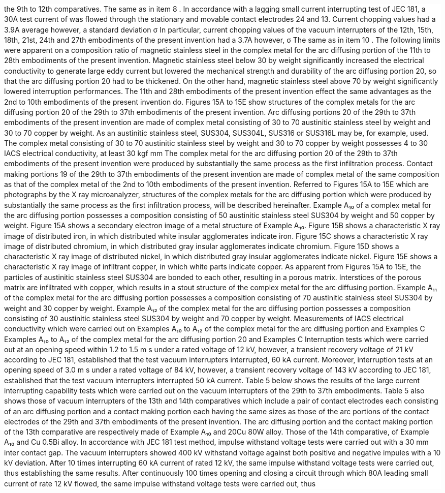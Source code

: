 the 9th to 12th comparatives. The same as in item 8 . In accordance with a lagging small current interrupting test of JEC 181, a 30A test current of was flowed through the stationary and movable contact electrodes 24 and 13. Current chopping values had a 3.9A average however, a standard deviation σ In particular, current chopping values of the vacuum interrupters of the 12th, 15th, 18th, 21st, 24th and 27th embodiments of the present invention had a 3.7A however, σ The same as in item 10 . The following limits were apparent on a composition ratio of magnetic stainless steel in the complex metal for the arc diffusing portion of the 11th to 28th embodiments of the present invention. Magnetic stainless steel below 30 by weight significantly increased the electrical conductivity to generate large eddy current but lowered the mechanical strength and durability of the arc diffusing portion 20, so that the arc diffusing portion 20 had to be thickened. On the other hand, magnetic stainless steel above 70 by weight significantly lowered interruption performances. The 11th and 28th embodiments of the present invention effect the same advantages as the 2nd to 10th embodiments of the present invention do. Figures 15A to 15E show structures of the complex metals for the arc diffusing portion 20 of the 29th to 37th embodiments of the present invention. Arc diffusing portions 20 of the 29th to 37th embodiments of the present invention are made of complex metal consisting of 30 to 70 austinitic stainless steel by weight and 30 to 70 copper by weight. As an austinitic stainless steel, SUS304, SUS304L, SUS316 or SUS316L may be, for example, used. The complex metal consisting of 30 to 70 austinitic stainless steel by weight and 30 to 70 copper by weight possesses 4 to 30 IACS electrical conductivity, at least 30 kgf mm The complex metal for the arc diffusing portion 20 of the 29th to 37th embodiments of the present invention were produced by substantially the same process as the first infiltration process. Contact making portions 19 of the 29th to 37th embodiments of the present invention are made of complex metal of the same composition as that of the complex metal of the 2nd to 10th embodiments of the present invention. Referred to Figures 15A to 15E which are photographs by the X ray microanalyzer, structures of the complex metals for the arc diffusing portion which were produced by substantially the same process as the first infiltration process, will be described hereinafter. Example A₁₀ of a complex metal for the arc diffusing portion possesses a composition consisting of 50 austinitic stainless steel SUS304 by weight and 50 copper by weight. Figure 15A shows a secondary electron image of a metal structure of Example A₁₀. Figure 15B shows a characteristic X ray image of distributed iron, in which distributed white insular agglomerates indicate iron. Figure 15C shows a characteristic X ray image of distributed chromium, in which distributed gray insular agglomerates indicate chromium. Figure 15D shows a characteristic X ray image of distributed nickel, in which distributed gray insular agglomerates indicate nickel. Figure 15E shows a characteristic X ray image of infiltrant copper, in which white parts indicate copper. As apparent from Figures 15A to 15E, the particles of austinitic stainless steel SUS304 are bonded to each other, resulting in a porous matrix. Interstices of the porous matrix are infiltrated with copper, which results in a stout structure of the complex metal for the arc diffusing portion. Example A₁₁ of the complex metal for the arc diffusing portion possesses a composition consisting of 70 austinitic stainless steel SUS304 by weight and 30 copper by weight. Example A₁₂ of the complex metal for the arc diffusing portion possesses a composition consisting of 30 austinitic stainless steel SUS304 by weight and 70 copper by weight. Measurements of IACS electrical conductivity which were carried out on Examples A₁₀ to A₁₂ of the complex metal for the arc diffusing portion and Examples C Examples A₁₀ to A₁₂ of the complex metal for the arc diffusing portion 20 and Examples C Interruption tests which were carried out at an opening speed within 1.2 to 1.5 m s under a rated voltage of 12 kV, however, a transient recovery voltage of 21 kV according to JEC 181, established that the test vacuum interrupters interrupted, 60 kA current. Moreover, interruption tests at an opening speed of 3.0 m s under a rated voltage of 84 kV, however, a transient recovery voltage of 143 kV according to JEC 181, established that the test vacuum interrupters interrupted 50 kA current. Table 5 below shows the results of the large current interrupting capability tests which were carried out on the vacuum interrupters of the 29th to 37th embodiments. Table 5 also shows those of vacuum interrupters of the 13th and 14th comparatives which include a pair of contact electrodes each consisting of an arc diffusing portion and a contact making portion each having the same sizes as those of the arc portions of the contact electrodes of the 29th and 37th embodiments of the present invention. The arc diffusing portion and the contact making portion of the 13th comparative are respectively made of Example A₁₀ and 20Cu 80W alloy. Those of the 14th comparative, of Example A₁₀ and Cu 0.5Bi alloy. In accordance with JEC 181 test method, impulse withstand voltage tests were carried out with a 30 mm inter contact gap. The vacuum interrupters showed 400 kV withstand voltage against both positive and negative impules with a 10 kV deviation. After 10 times interrupting 60 kA current of rated 12 kV, the same impulse withstand voltage tests were carried out, thus establishing the same results. After continuously 100 times opening and closing a circuit through which 80A leading small current of rate 12 kV flowed, the same impulse withstand voltage tests were carried out, thus